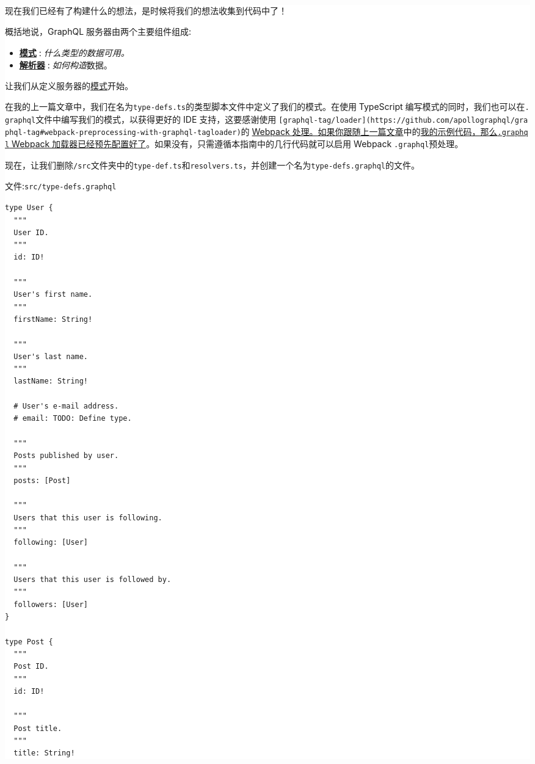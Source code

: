 现在我们已经有了构建什么的想法，是时候将我们的想法收集到代码中了！

概括地说，GraphQL 服务器由两个主要组件组成:

*   [**模式**](https://www.apollographql.com/docs/apollo-server/schema/schema) : *什么类型的数据可用。*
*   [**解析器**](https://www.apollographql.com/docs/apollo-server/data/data) : *如何构造*数据。

让我们从定义服务器的[模式](https://www.apollographql.com/docs/apollo-server/schema/schema)开始。

在我的上一篇文章中，我们在名为`type-defs.ts`的类型脚本文件中定义了我们的模式。在使用 TypeScript 编写模式的同时，我们也可以在`.graphql`文件中编写我们的模式，以获得更好的 IDE 支持，这要感谢使用 `[graphql-tag/loader](https://github.com/apollographql/graphql-tag#webpack-preprocessing-with-graphql-tagloader)`的 [Webpack 处理。如果你跟随上一篇文章](https://github.com/apollographql/graphql-tag#webpack-preprocessing-with-graphql-tagloader)中的[我的示例代码，那么`.graphql` Webpack 加载器](https://github.com/derek-fong/demo-apollo-server-webpack-hmr)[已经预先配置好了](https://github.com/derek-fong/demo-apollo-server-webpack-hmr/blob/master/webpack.common.js#L11-L15)。如果没有，只需遵循本指南中的几行代码就可以启用 Webpack `.graphql`预处理。

现在，让我们删除`/src`文件夹中的`type-def.ts`和`resolvers.ts`，并创建一个名为`type-defs.graphql`的文件。

文件:`src/type-defs.graphql`

```
type User {
  """
  User ID.
  """
  id: ID!

  """
  User's first name.
  """
  firstName: String!

  """
  User's last name.
  """
  lastName: String!

  # User's e-mail address.
  # email: TODO: Define type.

  """
  Posts published by user.
  """
  posts: [Post]

  """
  Users that this user is following.
  """
  following: [User]

  """
  Users that this user is followed by.
  """
  followers: [User]
}

type Post {
  """
  Post ID.
  """
  id: ID!

  """
  Post title.
  """
  title: String!
```
